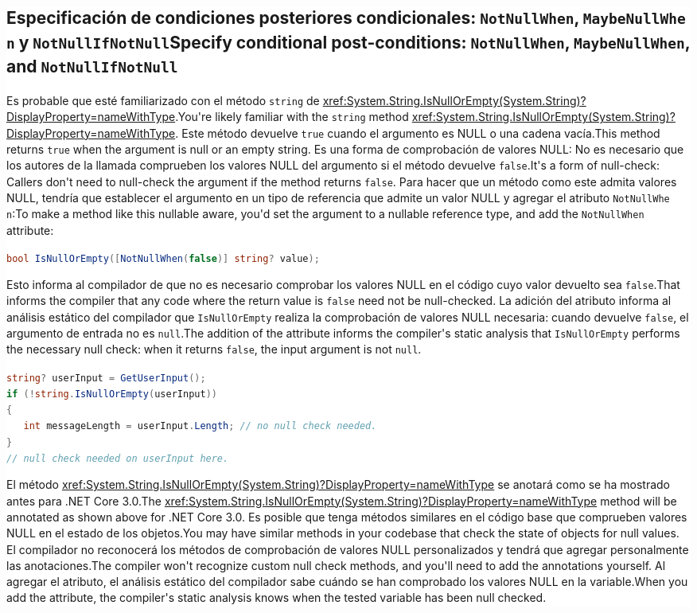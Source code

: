## <a name="specify-conditional-post-conditions-notnullwhen-maybenullwhen-and-notnullifnotnull"></a><span data-ttu-id="b6c80-217">Especificación de condiciones posteriores condicionales: `NotNullWhen`, `MaybeNullWhen` y `NotNullIfNotNull`</span><span class="sxs-lookup"><span data-stu-id="b6c80-217">Specify conditional post-conditions: `NotNullWhen`, `MaybeNullWhen`, and `NotNullIfNotNull`</span></span>

<span data-ttu-id="b6c80-218">Es probable que esté familiarizado con el método `string` de <xref:System.String.IsNullOrEmpty(System.String)?DisplayProperty=nameWithType>.</span><span class="sxs-lookup"><span data-stu-id="b6c80-218">You're likely familiar with the `string` method <xref:System.String.IsNullOrEmpty(System.String)?DisplayProperty=nameWithType>.</span></span> <span data-ttu-id="b6c80-219">Este método devuelve `true` cuando el argumento es NULL o una cadena vacía.</span><span class="sxs-lookup"><span data-stu-id="b6c80-219">This method returns `true` when the argument is null or an empty string.</span></span> <span data-ttu-id="b6c80-220">Es una forma de comprobación de valores NULL: No es necesario que los autores de la llamada comprueben los valores NULL del argumento si el método devuelve `false`.</span><span class="sxs-lookup"><span data-stu-id="b6c80-220">It's a form of null-check: Callers don't need to null-check the argument if the method returns `false`.</span></span> <span data-ttu-id="b6c80-221">Para hacer que un método como este admita valores NULL, tendría que establecer el argumento en un tipo de referencia que admite un valor NULL y agregar el atributo `NotNullWhen`:</span><span class="sxs-lookup"><span data-stu-id="b6c80-221">To make a method like this nullable aware, you'd set the argument to a nullable reference type, and add the `NotNullWhen` attribute:</span></span>

```csharp
bool IsNullOrEmpty([NotNullWhen(false)] string? value);
```

<span data-ttu-id="b6c80-222">Esto informa al compilador de que no es necesario comprobar los valores NULL en el código cuyo valor devuelto sea `false`.</span><span class="sxs-lookup"><span data-stu-id="b6c80-222">That informs the compiler that any code where the return value is `false` need not be null-checked.</span></span> <span data-ttu-id="b6c80-223">La adición del atributo informa al análisis estático del compilador que `IsNullOrEmpty` realiza la comprobación de valores NULL necesaria: cuando devuelve `false`, el argumento de entrada no es `null`.</span><span class="sxs-lookup"><span data-stu-id="b6c80-223">The addition of the attribute informs the compiler's static analysis that `IsNullOrEmpty` performs the necessary null check: when it returns `false`, the input argument is not `null`.</span></span>

```csharp
string? userInput = GetUserInput();
if (!string.IsNullOrEmpty(userInput))
{
   int messageLength = userInput.Length; // no null check needed.
}
// null check needed on userInput here.
```

<span data-ttu-id="b6c80-224">El método <xref:System.String.IsNullOrEmpty(System.String)?DisplayProperty=nameWithType> se anotará como se ha mostrado antes para .NET Core 3.0.</span><span class="sxs-lookup"><span data-stu-id="b6c80-224">The <xref:System.String.IsNullOrEmpty(System.String)?DisplayProperty=nameWithType> method will be annotated as shown above for .NET Core 3.0.</span></span> <span data-ttu-id="b6c80-225">Es posible que tenga métodos similares en el código base que comprueben valores NULL en el estado de los objetos.</span><span class="sxs-lookup"><span data-stu-id="b6c80-225">You may have similar methods in your codebase that check the state of objects for null values.</span></span> <span data-ttu-id="b6c80-226">El compilador no reconocerá los métodos de comprobación de valores NULL personalizados y tendrá que agregar personalmente las anotaciones.</span><span class="sxs-lookup"><span data-stu-id="b6c80-226">The compiler won't recognize custom null check methods, and you'll need to add the annotations yourself.</span></span> <span data-ttu-id="b6c80-227">Al agregar el atributo, el análisis estático del compilador sabe cuándo se han comprobado los valores NULL en la variable.</span><span class="sxs-lookup"><span data-stu-id="b6c80-227">When you add the attribute, the compiler's static analysis knows when the tested variable has been null checked.</span></span>
